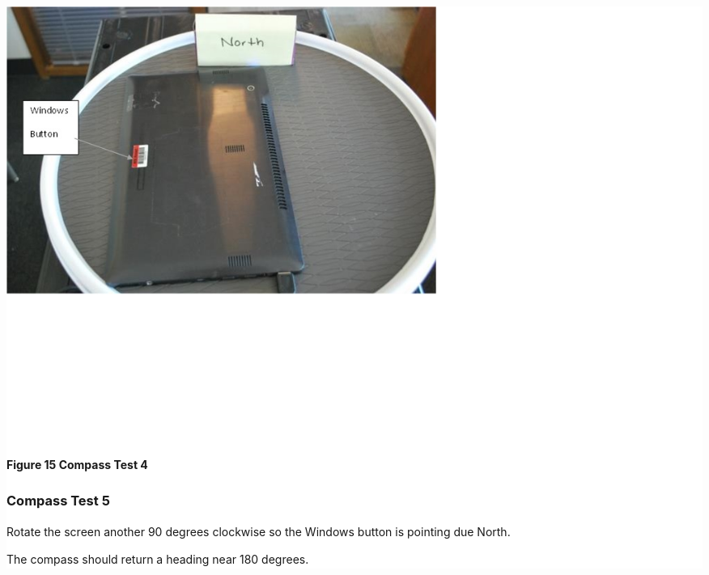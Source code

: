 ![compass test 4](images/fig15-compass-test-4.jpg)

**Figure 15 Compass Test 4**

### <span id="Compass_Test_5"></span><span id="compass_test_5"></span><span id="COMPASS_TEST_5"></span>Compass Test 5

Rotate the screen another 90 degrees clockwise so the Windows button is pointing due North.

The compass should return a heading near 180 degrees.

